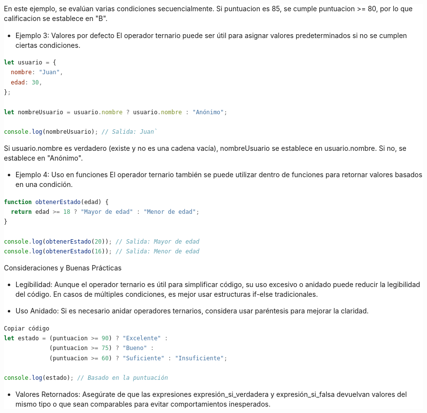 En este ejemplo, se evalúan varias condiciones secuencialmente. Si puntuacion es 85, se cumple puntuacion >= 80, por lo que calificacion se establece en "B".

- Ejemplo 3:
  Valores por defecto
  El operador ternario puede ser útil para asignar valores predeterminados si no se cumplen ciertas condiciones.

```javascript
let usuario = {
  nombre: "Juan",
  edad: 30,
};

let nombreUsuario = usuario.nombre ? usuario.nombre : "Anónimo";

console.log(nombreUsuario); // Salida: Juan`
```

Si usuario.nombre es verdadero (existe y no es una cadena vacía), nombreUsuario se establece en usuario.nombre. Si no, se establece en "Anónimo".

- Ejemplo 4:
  Uso en funciones
  El operador ternario también se puede utilizar dentro de funciones para retornar valores basados en una condición.

```javascript
function obtenerEstado(edad) {
  return edad >= 18 ? "Mayor de edad" : "Menor de edad";
}

console.log(obtenerEstado(20)); // Salida: Mayor de edad
console.log(obtenerEstado(16)); // Salida: Menor de edad
```

Consideraciones y Buenas Prácticas

- Legibilidad: Aunque el operador ternario es útil para simplificar código, su uso excesivo o anidado puede reducir la legibilidad del código. En casos de múltiples condiciones, es mejor usar estructuras if-else tradicionales.

- Uso Anidado: Si es necesario anidar operadores ternarios, considera usar paréntesis para mejorar la claridad.

```javascript
Copiar código
let estado = (puntuacion >= 90) ? "Excelente" :
             (puntuacion >= 75) ? "Bueno" :
             (puntuacion >= 60) ? "Suficiente" : "Insuficiente";

console.log(estado); // Basado en la puntuación
```

- Valores Retornados: Asegúrate de que las expresiones expresión_si_verdadera y expresión_si_falsa devuelvan valores del mismo tipo o que sean comparables para evitar comportamientos inesperados.
